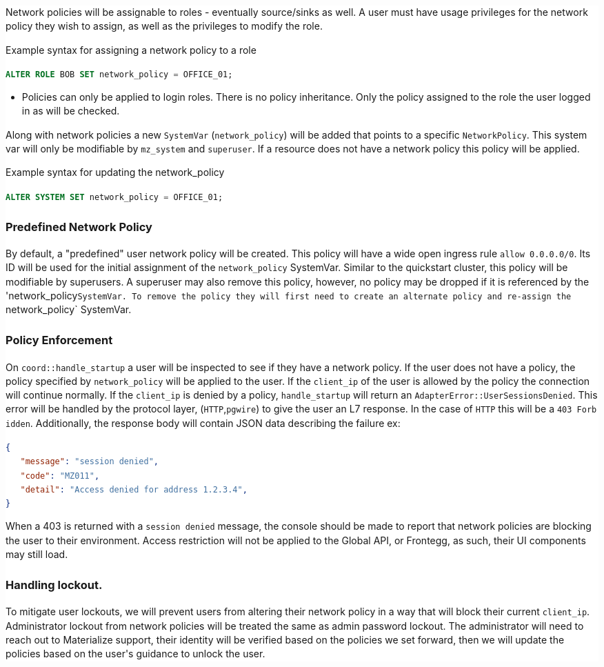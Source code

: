 Network policies will be assignable to roles - eventually source/sinks as well. A user must have usage privileges for the network policy they wish to assign, as well as the privileges to modify the role.

Example syntax for assigning a network policy to a role
```sql
ALTER ROLE BOB SET network_policy = OFFICE_01;
```
* Policies can only be applied to login roles. There is no policy inheritance. Only the policy assigned to the role the user logged in as will be checked.

Along with network policies a new `SystemVar` (`network_policy`) will be added that points to a specific `NetworkPolicy`. This system var will only be modifiable by `mz_system` and `superuser`. If a resource does not have a network policy this policy will be applied.

Example syntax for updating the network_policy
```sql
ALTER SYSTEM SET network_policy = OFFICE_01;
```

### Predefined Network Policy
By default, a "predefined" user network policy will be created. This policy will
have a wide open ingress rule `allow 0.0.0.0/0`. Its ID will be used for the
initial assignment of the `network_policy` SystemVar. Similar to the quickstart
cluster, this policy will be modifiable by superusers. A superuser may also
remove this policy, however, no policy may be dropped if it is referenced by the
'network_policy` SystemVar. To remove the policy they will first need to create
an alternate policy and re-assign the `network_policy` SystemVar.

### Policy Enforcement
On `coord::handle_startup` a user will be inspected to see if they have a network policy. If the user does not have a policy, the policy specified by `network_policy` will be applied to the user. If the `client_ip` of the user is allowed by the policy the connection will continue normally. If the `client_ip` is denied by a policy, `handle_startup` will return an `AdapterError::UserSessionsDenied`. This error will be handled by the protocol layer, (`HTTP`,`pgwire`) to give the user an L7 response. In the case of `HTTP` this will be a `403 Forbidden`. Additionally, the response body will contain JSON data describing the failure ex:
```json
{
   "message": "session denied",
   "code": "MZ011",
   "detail": "Access denied for address 1.2.3.4",
}
```

When a 403 is returned with a `session denied` message, the console should be made to report that network policies are blocking the user to their environment. Access restriction will not be applied to the Global API, or Frontegg, as such, their UI components may still load.

### Handling lockout.
To mitigate user lockouts, we will prevent users from altering their network policy in a way that will block their current `client_ip`. Administrator lockout from network policies will be treated the same as admin password lockout. The administrator will need to reach out to Materialize support, their identity will be verified based on the policies we set forward, then we will update the policies based on the user's guidance to unlock the user.
